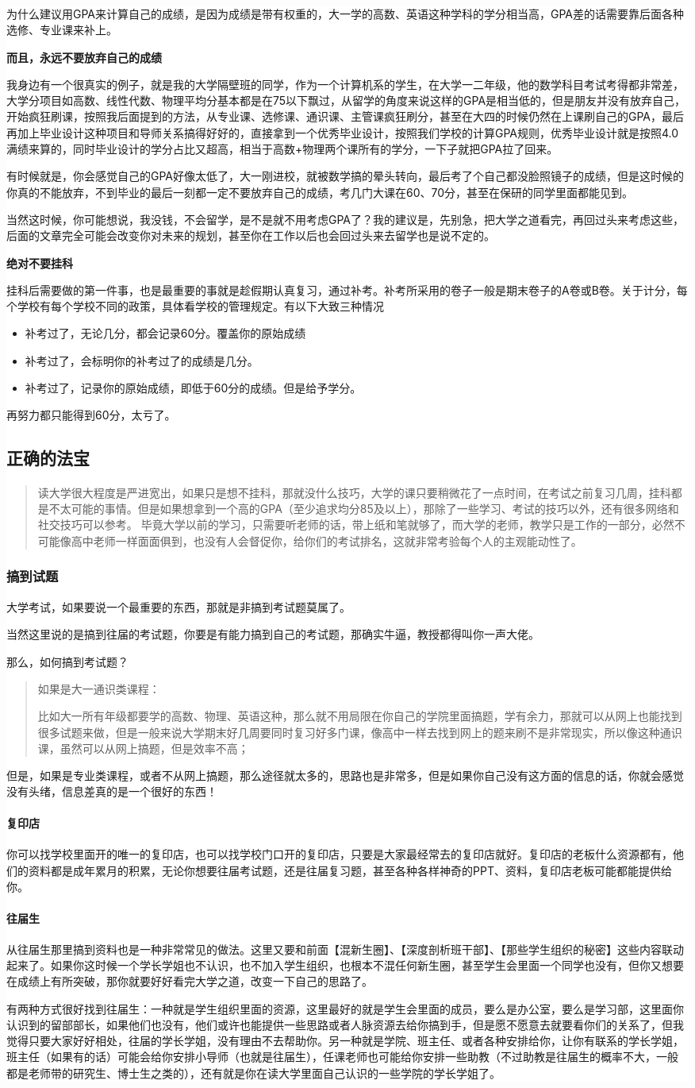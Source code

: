 为什么建议用GPA来计算自己的成绩，是因为成绩是带有权重的，大一学的高数、英语这种学科的学分相当高，GPA差的话需要靠后面各种选修、专业课来补上。

**而且，永远不要放弃自己的成绩**

我身边有一个很真实的例子，就是我的大学隔壁班的同学，作为一个计算机系的学生，在大学一二年级，他的数学科目考试考得都非常差，大学分项目如高数、线性代数、物理平均分基本都是在75以下飘过，从留学的角度来说这样的GPA是相当低的，但是朋友并没有放弃自己，开始疯狂刷课，按照我后面提到的方法，从专业课、选修课、通识课、主管课疯狂刷分，甚至在大四的时候仍然在上课刷自己的GPA，最后再加上毕业设计这种项目和导师关系搞得好好的，直接拿到一个优秀毕业设计，按照我们学校的计算GPA规则，优秀毕业设计就是按照4.0满绩来算的，同时毕业设计的学分占比又超高，相当于高数+物理两个课所有的学分，一下子就把GPA拉了回来。

有时候就是，你会感觉自己的GPA好像太低了，大一刚进校，就被数学搞的晕头转向，最后考了个自己都没脸照镜子的成绩，但是这时候的你真的不能放弃，不到毕业的最后一刻都一定不要放弃自己的成绩，考几门大课在60、70分，甚至在保研的同学里面都能见到。

当然这时候，你可能想说，我没钱，不会留学，是不是就不用考虑GPA了？我的建议是，先别急，把大学之道看完，再回过头来考虑这些，后面的文章完全可能会改变你对未来的规划，甚至你在工作以后也会回过头来去留学也是说不定的。

**绝对不要挂科**

挂科后需要做的第一件事，也是最重要的事就是趁假期认真复习，通过补考。补考所采用的卷子一般是期末卷子的A卷或B卷。关于计分，每个学校有每个学校不同的政策，具体看学校的管理规定。有以下大致三种情况

- 补考过了，无论几分，都会记录60分。覆盖你的原始成绩

- 补考过了，会标明你的补考过了的成绩是几分。

- 补考过了，记录你的原始成绩，即低于60分的成绩。但是给予学分。

再努力都只能得到60分，太亏了。

## 正确的法宝

> 读大学很大程度是严进宽出，如果只是想不挂科，那就没什么技巧，大学的课只要稍微花了一点时间，在考试之前复习几周，挂科都是不太可能的事情。但是如果想拿到一个高的GPA（至少追求均分85及以上），那除了一些学习、考试的技巧以外，还有很多网络和社交技巧可以参考。
毕竟大学以前的学习，只需要听老师的话，带上纸和笔就够了，而大学的老师，教学只是工作的一部分，必然不可能像高中老师一样面面俱到，也没有人会督促你，给你们的考试排名，这就非常考验每个人的主观能动性了。

### 搞到试题

大学考试，如果要说一个最重要的东西，那就是非搞到考试题莫属了。

当然这里说的是搞到往届的考试题，你要是有能力搞到自己的考试题，那确实牛逼，教授都得叫你一声大佬。

那么，如何搞到考试题？

> 如果是大一通识类课程：
>
> 比如大一所有年级都要学的高数、物理、英语这种，那么就不用局限在你自己的学院里面搞题，学有余力，那就可以从网上也能找到很多试题来做，但是一般来说大学期末好几周要同时复习好多门课，像高中一样去找到网上的题来刷不是非常现实，所以像这种通识课，虽然可以从网上搞题，但是效率不高；

但是，如果是专业类课程，或者不从网上搞题，那么途径就太多的，思路也是非常多，但是如果你自己没有这方面的信息的话，你就会感觉没有头绪，信息差真的是一个很好的东西！

#### 复印店

你可以找学校里面开的唯一的复印店，也可以找学校门口开的复印店，只要是大家最经常去的复印店就好。复印店的老板什么资源都有，他们的资料都是成年累月的积累，无论你想要往届考试题，还是往届复习题，甚至各种各样神奇的PPT、资料，复印店老板可能都能提供给你。

#### 往届生

从往届生那里搞到资料也是一种非常常见的做法。这里又要和前面【混新生圈】、【深度剖析班干部】、【那些学生组织的秘密】这些内容联动起来了。如果你这时候一个学长学姐也不认识，也不加入学生组织，也根本不混任何新生圈，甚至学生会里面一个同学也没有，但你又想要在成绩上有所突破，那你就要好好看完大学之道，改变一下自己的思路了。

有两种方式很好找到往届生：一种就是学生组织里面的资源，这里最好的就是学生会里面的成员，要么是办公室，要么是学习部，这里面你认识到的留部部长，如果他们也没有，他们或许也能提供一些思路或者人脉资源去给你搞到手，但是愿不愿意去就要看你们的关系了，但我觉得只要大家好好相处，往届的学长学姐，没有理由不去帮助你。另一种就是学院、班主任、或者各种安排给你，让你有联系的学长学姐，班主任（如果有的话）可能会给你安排小导师（也就是往届生），任课老师也可能给你安排一些助教（不过助教是往届生的概率不大，一般都是老师带的研究生、博士生之类的），还有就是你在读大学里面自己认识的一些学院的学长学姐了。
